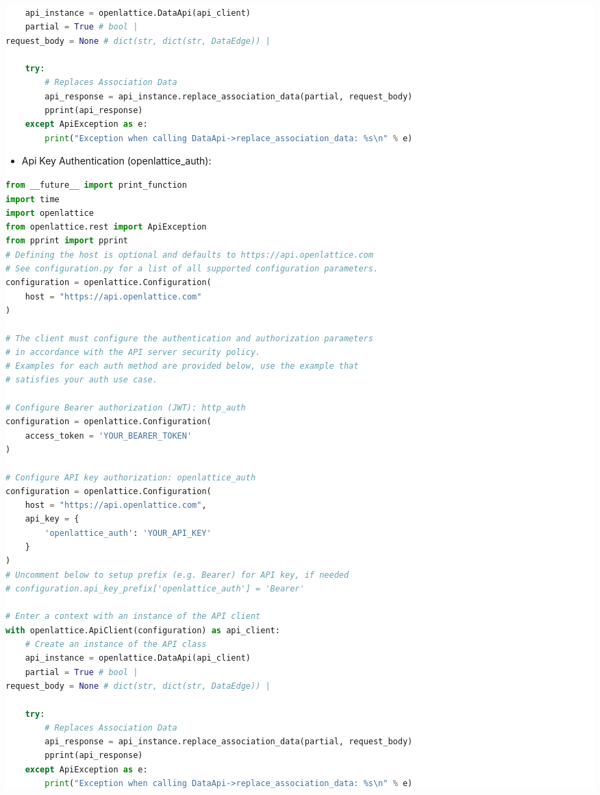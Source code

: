 ```python
    api_instance = openlattice.DataApi(api_client)
    partial = True # bool | 
request_body = None # dict(str, dict(str, DataEdge)) | 

    try:
        # Replaces Association Data
        api_response = api_instance.replace_association_data(partial, request_body)
        pprint(api_response)
    except ApiException as e:
        print("Exception when calling DataApi->replace_association_data: %s\n" % e)
```

* Api Key Authentication (openlattice_auth):
```python
from __future__ import print_function
import time
import openlattice
from openlattice.rest import ApiException
from pprint import pprint
# Defining the host is optional and defaults to https://api.openlattice.com
# See configuration.py for a list of all supported configuration parameters.
configuration = openlattice.Configuration(
    host = "https://api.openlattice.com"
)

# The client must configure the authentication and authorization parameters
# in accordance with the API server security policy.
# Examples for each auth method are provided below, use the example that
# satisfies your auth use case.

# Configure Bearer authorization (JWT): http_auth
configuration = openlattice.Configuration(
    access_token = 'YOUR_BEARER_TOKEN'
)

# Configure API key authorization: openlattice_auth
configuration = openlattice.Configuration(
    host = "https://api.openlattice.com",
    api_key = {
        'openlattice_auth': 'YOUR_API_KEY'
    }
)
# Uncomment below to setup prefix (e.g. Bearer) for API key, if needed
# configuration.api_key_prefix['openlattice_auth'] = 'Bearer'

# Enter a context with an instance of the API client
with openlattice.ApiClient(configuration) as api_client:
    # Create an instance of the API class
    api_instance = openlattice.DataApi(api_client)
    partial = True # bool | 
request_body = None # dict(str, dict(str, DataEdge)) | 

    try:
        # Replaces Association Data
        api_response = api_instance.replace_association_data(partial, request_body)
        pprint(api_response)
    except ApiException as e:
        print("Exception when calling DataApi->replace_association_data: %s\n" % e)
```
